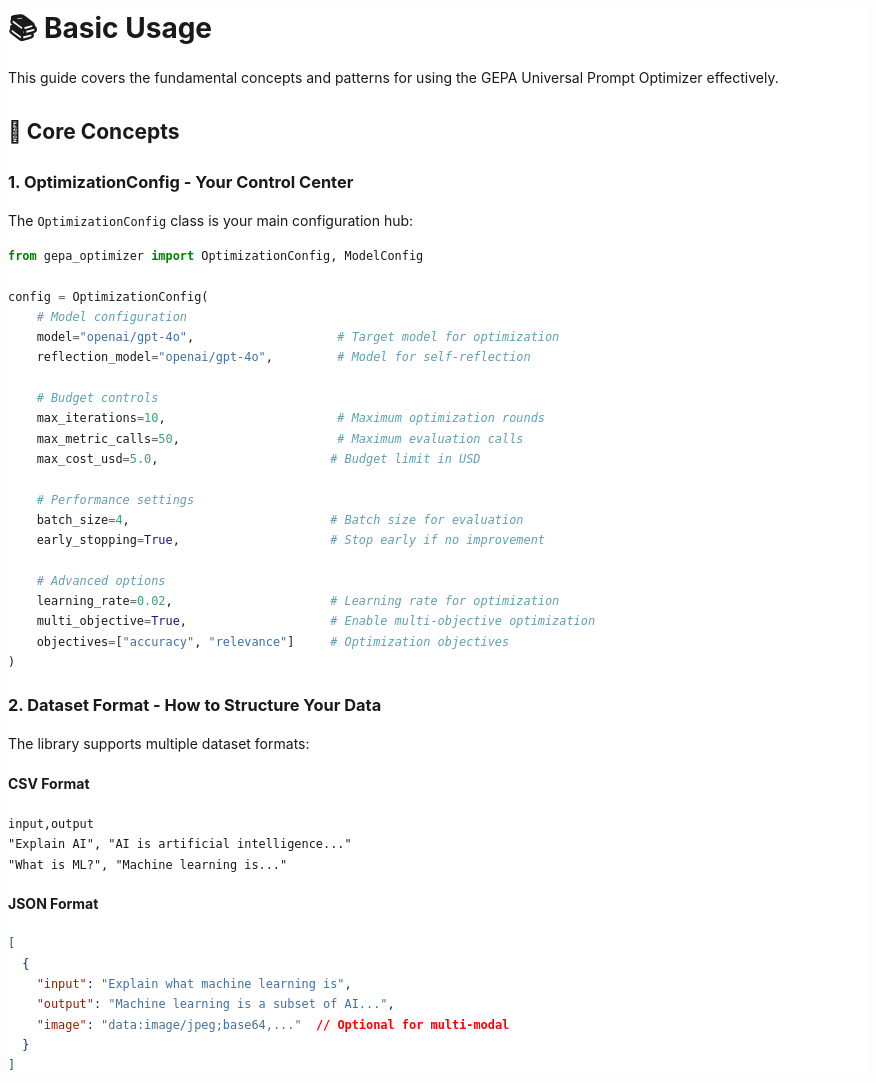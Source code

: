 # 📚 Basic Usage

This guide covers the fundamental concepts and patterns for using the GEPA Universal Prompt Optimizer effectively.

## 🎯 Core Concepts

### 1. **OptimizationConfig** - Your Control Center

The `OptimizationConfig` class is your main configuration hub:

```python
from gepa_optimizer import OptimizationConfig, ModelConfig

config = OptimizationConfig(
    # Model configuration
    model="openai/gpt-4o",                    # Target model for optimization
    reflection_model="openai/gpt-4o",         # Model for self-reflection
    
    # Budget controls
    max_iterations=10,                        # Maximum optimization rounds
    max_metric_calls=50,                      # Maximum evaluation calls
    max_cost_usd=5.0,                        # Budget limit in USD
    
    # Performance settings
    batch_size=4,                            # Batch size for evaluation
    early_stopping=True,                     # Stop early if no improvement
    
    # Advanced options
    learning_rate=0.02,                      # Learning rate for optimization
    multi_objective=True,                    # Enable multi-objective optimization
    objectives=["accuracy", "relevance"]     # Optimization objectives
)
```

### 2. **Dataset Format** - How to Structure Your Data

The library supports multiple dataset formats:

#### CSV Format
```csv
input,output
"Explain AI", "AI is artificial intelligence..."
"What is ML?", "Machine learning is..."
```

#### JSON Format
```json
[
  {
    "input": "Explain what machine learning is",
    "output": "Machine learning is a subset of AI...",
    "image": "data:image/jpeg;base64,..."  // Optional for multi-modal
  }
]
```
